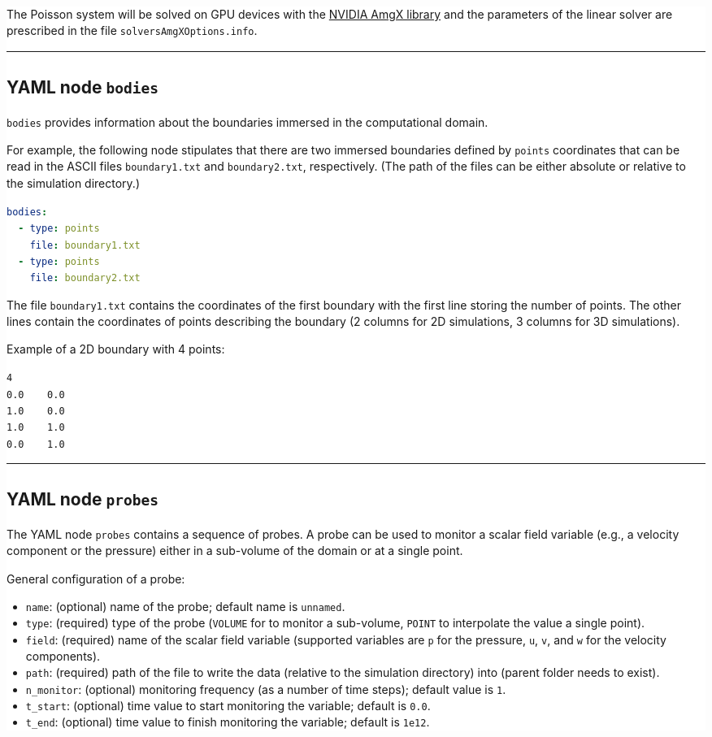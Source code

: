 The Poisson system will be solved on GPU devices with the [NVIDIA AmgX library](https://github.com/NVIDIA/AMGX) and the parameters of the linear solver are prescribed in the file `solversAmgXOptions.info`.

---

## YAML node `bodies`

`bodies` provides information about the boundaries immersed in the computational domain.

For example, the following node stipulates that there are two immersed boundaries defined by `points` coordinates that can be read in the ASCII files `boundary1.txt` and `boundary2.txt`, respectively.
(The path of the files can be either absolute or relative to the simulation directory.)

```yaml
bodies:
  - type: points
    file: boundary1.txt
  - type: points
    file: boundary2.txt
```

The file `boundary1.txt` contains the coordinates of the first boundary with the first line storing the number of points.
The other lines contain the coordinates of points describing the boundary (2 columns for 2D simulations, 3 columns for 3D simulations).

Example of a 2D boundary with 4 points:
```
4
0.0    0.0
1.0    0.0
1.0    1.0
0.0    1.0
```

---

## YAML node `probes`

The YAML node `probes` contains a sequence of probes.
A probe can be used to monitor a scalar field variable (e.g., a velocity component or the pressure) either in a sub-volume of the domain or at a single point.

General configuration of a probe:

- `name`: (optional) name of the probe; default name is `unnamed`.
- `type`: (required) type of the probe (`VOLUME` for to monitor a sub-volume, `POINT` to interpolate the value a single point).
- `field`: (required) name of the scalar field variable (supported variables are `p` for the pressure, `u`, `v`, and `w` for the velocity components).
- `path`: (required) path of the file to write the data (relative to the simulation directory) into (parent folder needs to exist).
- `n_monitor`: (optional) monitoring frequency (as a number of time steps); default value is `1`.
- `t_start`: (optional) time value to start monitoring the variable; default is `0.0`.
- `t_end`: (optional) time value to finish monitoring the variable; default is `1e12`.
